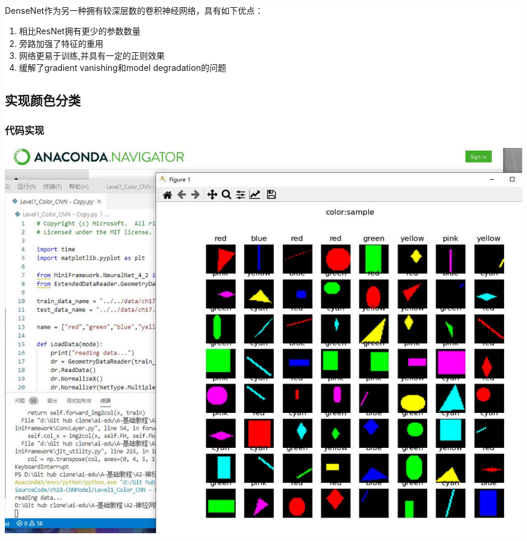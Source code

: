 DenseNet作为另一种拥有较深层数的卷积神经网络，具有如下优点：

1. 相比ResNet拥有更少的参数数量
2. 旁路加强了特征的重用
3. 网络更易于训练,并具有一定的正则效果
4. 缓解了gradient vanishing和model degradation的问题

## 实现颜色分类

### 代码实现

![avatar](img/7.jpg)
